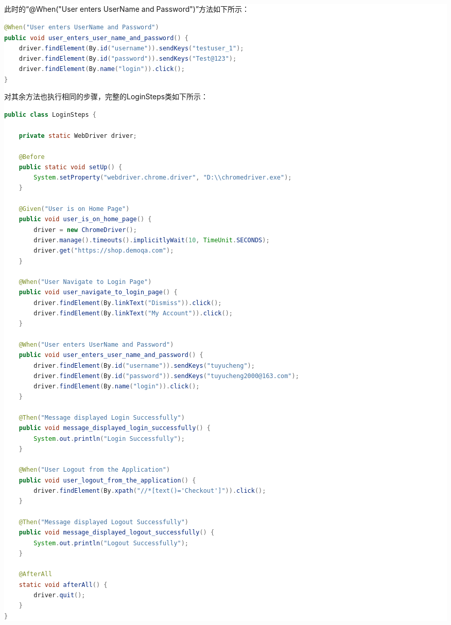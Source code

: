 此时的“@When("User enters UserName and Password")”方法如下所示：

```java
@When("User enters UserName and Password")
public void user_enters_user_name_and_password() {
    driver.findElement(By.id("username")).sendKeys("testuser_1");
    driver.findElement(By.id("password")).sendKeys("Test@123");
    driver.findElement(By.name("login")).click();
}
```

对其余方法也执行相同的步骤，完整的LoginSteps类如下所示：

```java
public class LoginSteps {

    private static WebDriver driver;

    @Before
    public static void setUp() {
        System.setProperty("webdriver.chrome.driver", "D:\\chromedriver.exe");
    }

    @Given("User is on Home Page")
    public void user_is_on_home_page() {
        driver = new ChromeDriver();
        driver.manage().timeouts().implicitlyWait(10, TimeUnit.SECONDS);
        driver.get("https://shop.demoqa.com");
    }

    @When("User Navigate to Login Page")
    public void user_navigate_to_login_page() {
        driver.findElement(By.linkText("Dismiss")).click();
        driver.findElement(By.linkText("My Account")).click();
    }

    @When("User enters UserName and Password")
    public void user_enters_user_name_and_password() {
        driver.findElement(By.id("username")).sendKeys("tuyucheng");
        driver.findElement(By.id("password")).sendKeys("tuyucheng2000@163.com");
        driver.findElement(By.name("login")).click();
    }

    @Then("Message displayed Login Successfully")
    public void message_displayed_login_successfully() {
        System.out.println("Login Successfully");
    }

    @When("User Logout from the Application")
    public void user_logout_from_the_application() {
        driver.findElement(By.xpath("//*[text()='Checkout']")).click();
    }

    @Then("Message displayed Logout Successfully")
    public void message_displayed_logout_successfully() {
        System.out.println("Logout Successfully");
    }

    @AfterAll
    static void afterAll() {
        driver.quit();
    }
}
```

